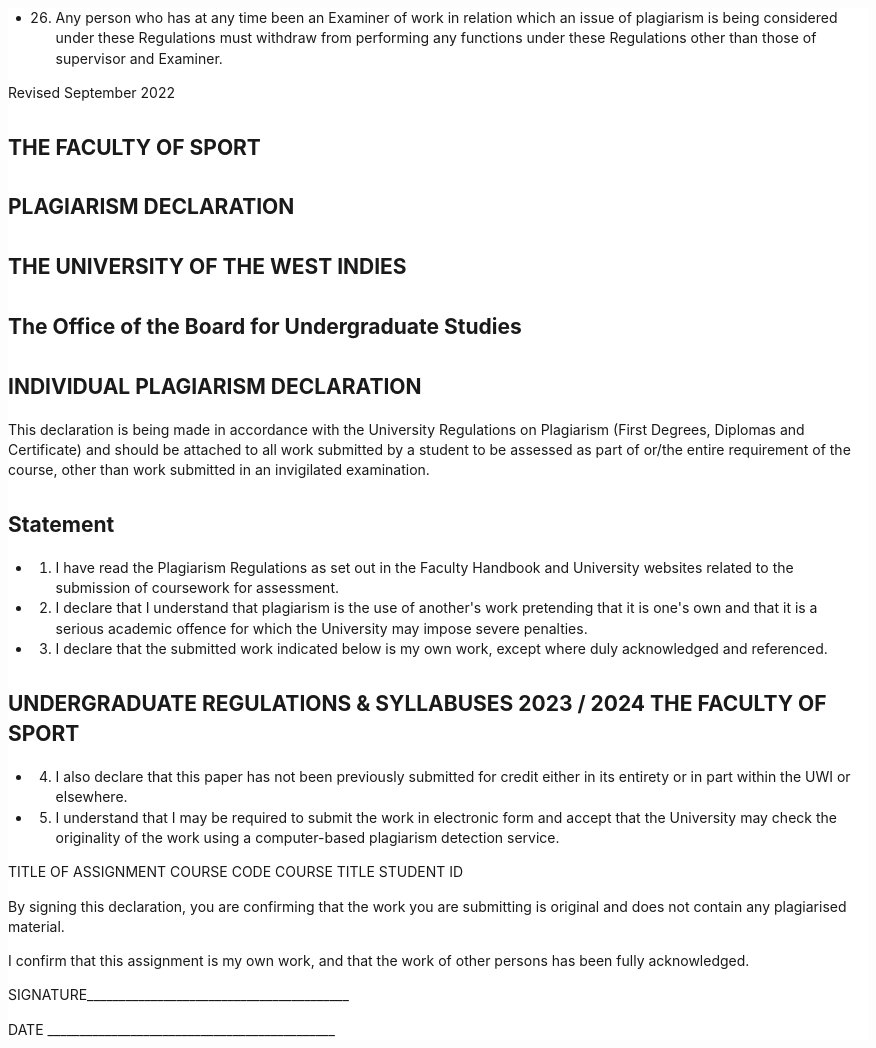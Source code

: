 - 26.  Any person who has at any time been an Examiner of work in relation which an issue of plagiarism is being considered under these Regulations must withdraw from performing any functions under  these  Regulations  other  than  those  of  supervisor  and Examiner.

Revised September 2022

## THE FACULTY OF SPORT

## PLAGIARISM DECLARATION

## THE UNIVERSITY OF THE WEST INDIES

## The Office of the Board for Undergraduate Studies

## INDIVIDUAL PLAGIARISM DECLARATION

This declaration is being made  in  accordance  with the University Regulations on Plagiarism (First Degrees, Diplomas and Certificate) and should be attached to all work submitted by a student to be assessed as part of or/the entire requirement of the course, other than work submitted in an invigilated examination.

## Statement

- 1.  I  have  read  the  Plagiarism  Regulations  as  set  out  in  the Faculty Handbook and University websites related to the submission of coursework for assessment.
- 2.  I  declare  that  I  understand  that  plagiarism  is  the  use  of another's work pretending that it is one's own and that it is a  serious  academic offence for which the University may impose severe penalties.
- 3. I declare that the submitted work indicated below is my own work, except where duly acknowledged and referenced.

## UNDERGRADUATE REGULATIONS &amp; SYLLABUSES 2023 / 2024 THE FACULTY OF SPORT

- 4.  I  also  declare  that  this  paper  has  not  been  previously submitted for credit either in its entirety or in part within the UWI or elsewhere.
- 5. I understand that I may be required to submit the work in electronic  form  and  accept  that  the  University  may  check the originality of the work using a computer-based plagiarism detection service.

TITLE OF ASSIGNMENT COURSE CODE COURSE TITLE STUDENT ID

By signing this declaration, you are confirming that the work you  are  submitting  is  original  and  does  not  contain  any plagiarised material.

I  confirm that this assignment is my own work, and that the work of other persons has been fully acknowledged.

SIGNATURE\_\_\_\_\_\_\_\_\_\_\_\_\_\_\_\_\_\_\_\_\_\_\_\_\_\_\_\_\_\_\_\_\_\_\_\_\_\_\_\_\_

DATE \_\_\_\_\_\_\_\_\_\_\_\_\_\_\_\_\_\_\_\_\_\_\_\_\_\_\_\_\_\_\_\_\_\_\_\_\_\_\_\_\_\_\_\_\_
